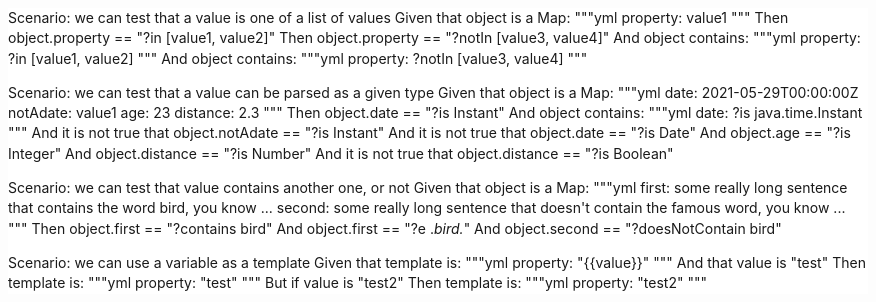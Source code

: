   Scenario: we can test that a value is one of a list of values
    Given that object is a Map:
      """yml
      property: value1
      """
    Then object.property == "?in [value1, value2]"
    Then object.property == "?notIn [value3, value4]"
    And object contains:
      """yml
      property: ?in [value1, value2]
      """
    And object contains:
      """yml
      property: ?notIn [value3, value4]
      """

  Scenario: we can test that a value can be parsed as a given type
    Given that object is a Map:
      """yml
      date: 2021-05-29T00:00:00Z
      notAdate: value1
      age: 23
      distance: 2.3
      """
    Then object.date == "?is Instant"
    And object contains:
      """yml
      date: ?is java.time.Instant
      """
    And it is not true that object.notAdate == "?is Instant"
    And it is not true that object.date == "?is Date"
    And object.age == "?is Integer"
    And object.distance == "?is Number"
    And it is not true that object.distance == "?is Boolean"

  Scenario: we can test that value contains another one, or not
    Given that object is a Map:
      """yml
      first: some really long sentence that contains the word bird, you know ...
      second: some really long sentence that doesn't contain the famous word, you know ...
      """
    Then object.first == "?contains bird"
    And object.first == "?e .*bird.*"
    And object.second == "?doesNotContain bird"

  Scenario: we can use a variable as a template
    Given that template is:
      """yml
      property: "{{value}}"
      """
    And that value is "test"
    Then template is:
      """yml
      property: "test"
      """
    But if value is "test2"
    Then template is:
      """yml
      property: "test2"
      """
